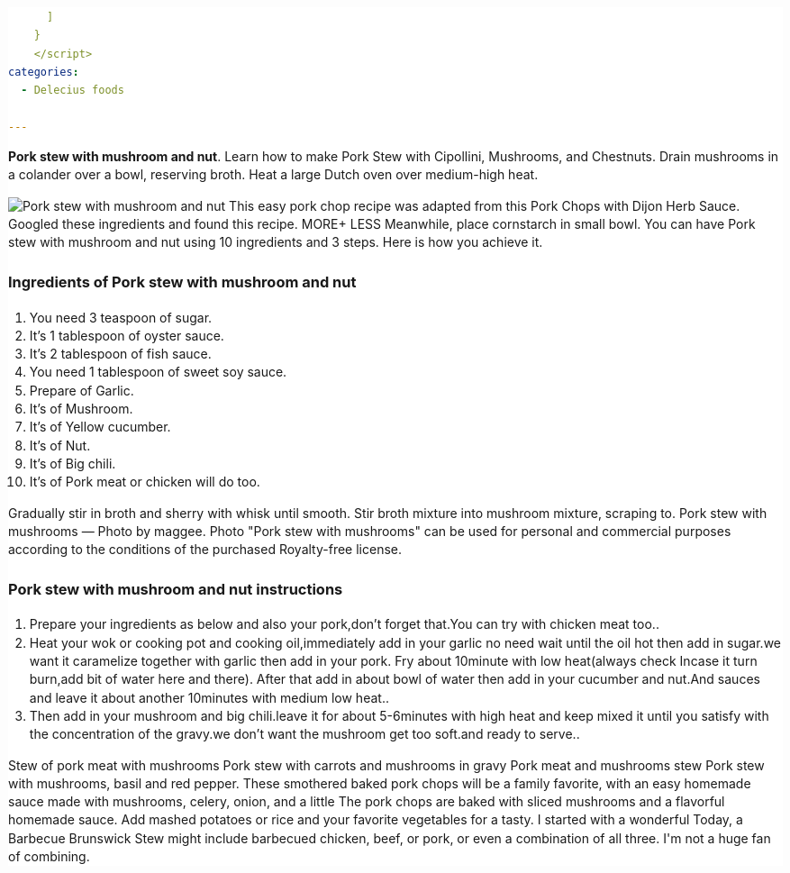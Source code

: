 ```yaml
      ]
    }
    </script>
categories:
  - Delecius foods

---
```

**Pork stew with mushroom and nut**. Learn how to make Pork Stew with Cipollini, Mushrooms, and Chestnuts. Drain mushrooms in a colander over a bowl, reserving broth. Heat a large Dutch oven over medium-high heat. 

<img src="https://img-global.cpcdn.com/recipes/853b3a11be20f19e/751x532cq70/pork-stew-with-mushroom-and-nut-recipe-main-photo.jpg" alt="Pork stew with mushroom and nut" style="width: 100%;" /> This easy pork chop recipe was adapted from this Pork Chops with Dijon Herb Sauce. Googled these ingredients and found this recipe. MORE+ LESS Meanwhile, place cornstarch in small bowl. You can have Pork stew with mushroom and nut using 10 ingredients and 3 steps. Here is how you achieve it. 

### Ingredients of Pork stew with mushroom and nut

  1. You need 3 teaspoon of sugar. 
  2. It&#8217;s 1 tablespoon of oyster sauce. 
  3. It&#8217;s 2 tablespoon of fish sauce. 
  4. You need 1 tablespoon of sweet soy sauce. 
  5. Prepare of Garlic. 
  6. It&#8217;s of Mushroom. 
  7. It&#8217;s of Yellow cucumber. 
  8. It&#8217;s of Nut. 
  9. It&#8217;s of Big chili. 
 10. It&#8217;s of Pork meat or chicken will do too. 

Gradually stir in broth and sherry with whisk until smooth. Stir broth mixture into mushroom mixture, scraping to. Pork stew with mushrooms — Photo by maggee. Photo "Pork stew with mushrooms" can be used for personal and commercial purposes according to the conditions of the purchased Royalty-free license. 

### Pork stew with mushroom and nut instructions

  1. Prepare your ingredients as below and also your pork,don’t forget that.You can try with chicken meat too.. 
  2. Heat your wok or cooking pot and cooking oil,immediately add in your garlic no need wait until the oil hot then add in sugar.we want it caramelize together with garlic then add in your pork. Fry about 10minute with low heat(always check Incase it turn burn,add bit of water here and there). After that add in about bowl of water then add in your cucumber and nut.And sauces and leave it about another 10minutes with medium low heat.. 
  3. Then add in your mushroom and big chili.leave it for about 5-6minutes with high heat and keep mixed it until you satisfy with the concentration of the gravy.we don’t want the mushroom get too soft.and ready to serve.. 

Stew of pork meat with mushrooms Pork stew with carrots and mushrooms in gravy Pork meat and mushrooms stew Pork stew with mushrooms, basil and red pepper. These smothered baked pork chops will be a family favorite, with an easy homemade sauce made with mushrooms, celery, onion, and a little The pork chops are baked with sliced mushrooms and a flavorful homemade sauce. Add mashed potatoes or rice and your favorite vegetables for a tasty. I started with a wonderful Today, a Barbecue Brunswick Stew might include barbecued chicken, beef, or pork, or even a combination of all three. I'm not a huge fan of combining.